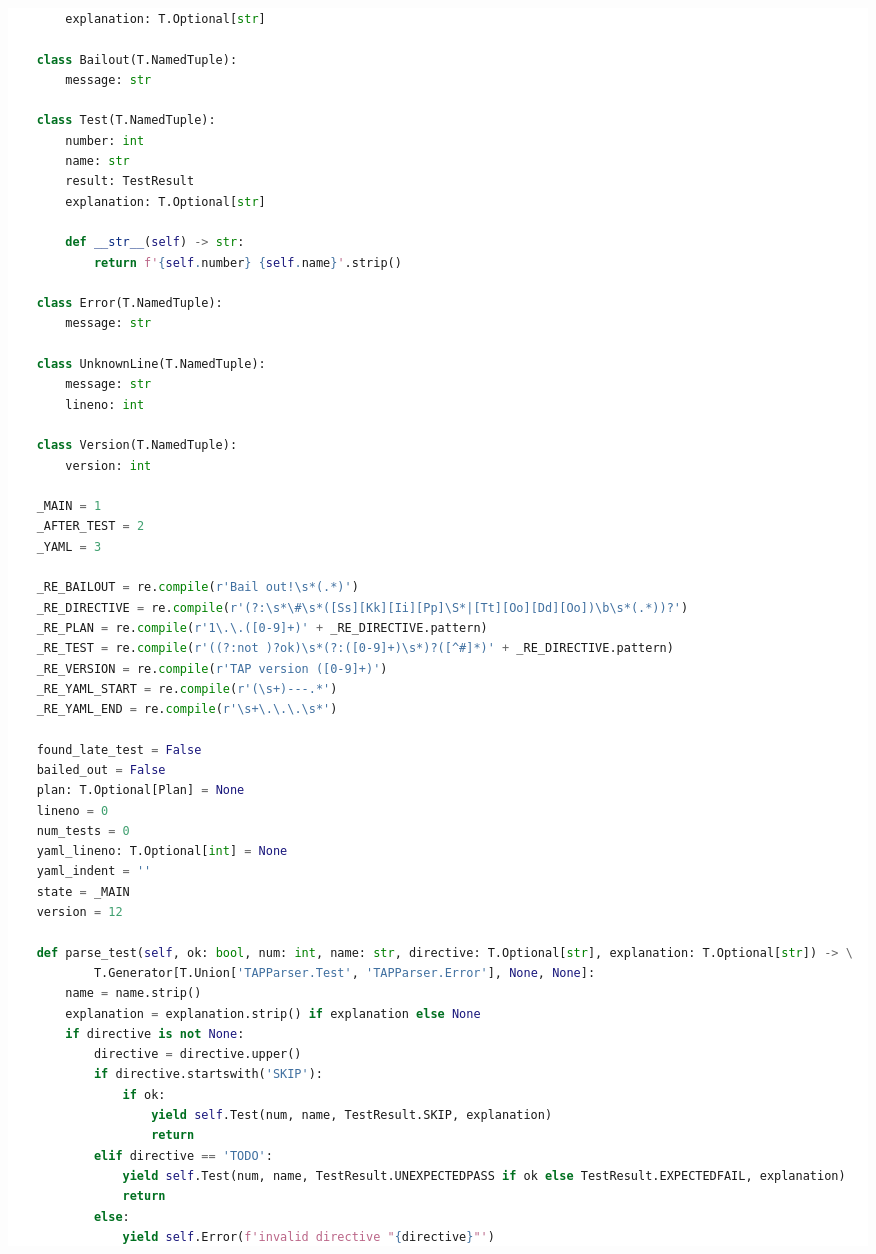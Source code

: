 ```python
        explanation: T.Optional[str]

    class Bailout(T.NamedTuple):
        message: str

    class Test(T.NamedTuple):
        number: int
        name: str
        result: TestResult
        explanation: T.Optional[str]

        def __str__(self) -> str:
            return f'{self.number} {self.name}'.strip()

    class Error(T.NamedTuple):
        message: str

    class UnknownLine(T.NamedTuple):
        message: str
        lineno: int

    class Version(T.NamedTuple):
        version: int

    _MAIN = 1
    _AFTER_TEST = 2
    _YAML = 3

    _RE_BAILOUT = re.compile(r'Bail out!\s*(.*)')
    _RE_DIRECTIVE = re.compile(r'(?:\s*\#\s*([Ss][Kk][Ii][Pp]\S*|[Tt][Oo][Dd][Oo])\b\s*(.*))?')
    _RE_PLAN = re.compile(r'1\.\.([0-9]+)' + _RE_DIRECTIVE.pattern)
    _RE_TEST = re.compile(r'((?:not )?ok)\s*(?:([0-9]+)\s*)?([^#]*)' + _RE_DIRECTIVE.pattern)
    _RE_VERSION = re.compile(r'TAP version ([0-9]+)')
    _RE_YAML_START = re.compile(r'(\s+)---.*')
    _RE_YAML_END = re.compile(r'\s+\.\.\.\s*')

    found_late_test = False
    bailed_out = False
    plan: T.Optional[Plan] = None
    lineno = 0
    num_tests = 0
    yaml_lineno: T.Optional[int] = None
    yaml_indent = ''
    state = _MAIN
    version = 12

    def parse_test(self, ok: bool, num: int, name: str, directive: T.Optional[str], explanation: T.Optional[str]) -> \
            T.Generator[T.Union['TAPParser.Test', 'TAPParser.Error'], None, None]:
        name = name.strip()
        explanation = explanation.strip() if explanation else None
        if directive is not None:
            directive = directive.upper()
            if directive.startswith('SKIP'):
                if ok:
                    yield self.Test(num, name, TestResult.SKIP, explanation)
                    return
            elif directive == 'TODO':
                yield self.Test(num, name, TestResult.UNEXPECTEDPASS if ok else TestResult.EXPECTEDFAIL, explanation)
                return
            else:
                yield self.Error(f'invalid directive "{directive}"')
```